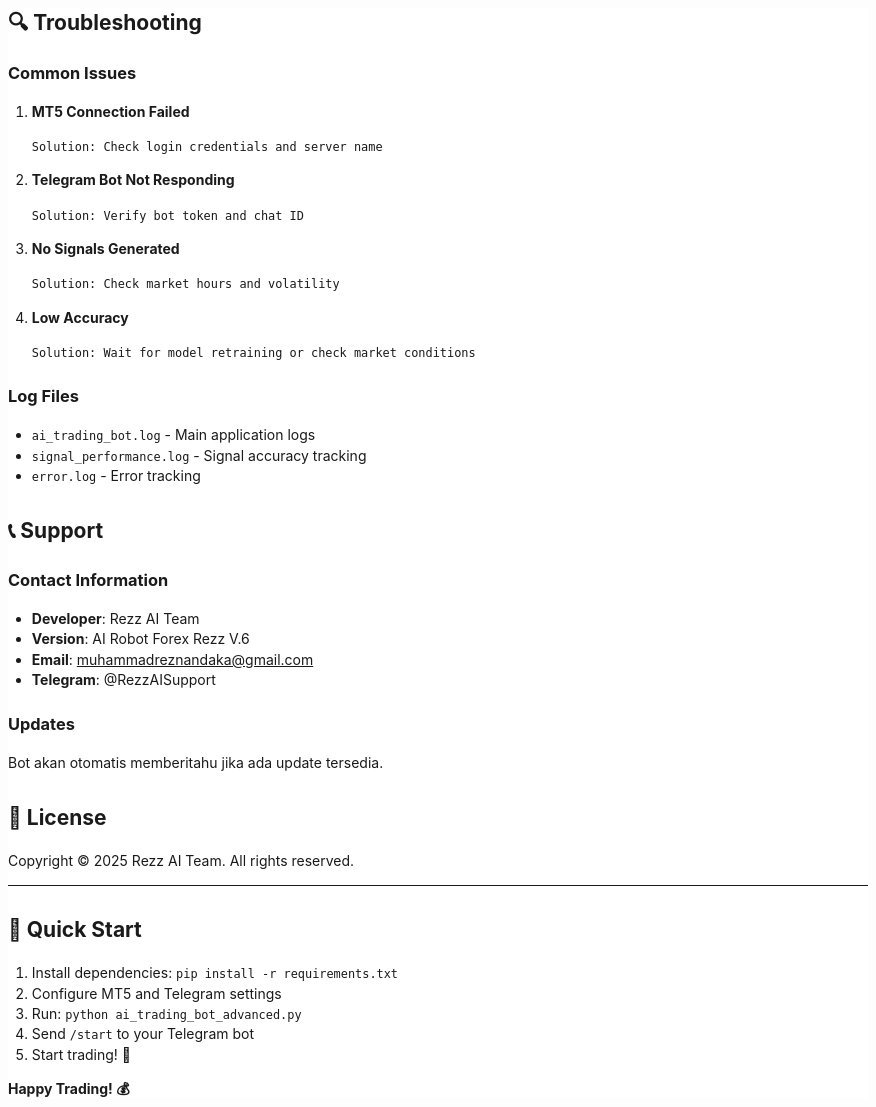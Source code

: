 ## 🔍 Troubleshooting

### Common Issues

1. **MT5 Connection Failed**
   ```
   Solution: Check login credentials and server name
   ```

2. **Telegram Bot Not Responding**
   ```
   Solution: Verify bot token and chat ID
   ```

3. **No Signals Generated**
   ```
   Solution: Check market hours and volatility
   ```

4. **Low Accuracy**
   ```
   Solution: Wait for model retraining or check market conditions
   ```

### Log Files

- `ai_trading_bot.log` - Main application logs
- `signal_performance.log` - Signal accuracy tracking
- `error.log` - Error tracking

## 📞 Support

### Contact Information

- **Developer**: Rezz AI Team
- **Version**: AI Robot Forex Rezz V.6
- **Email**: muhammadreznandaka@gmail.com
- **Telegram**: @RezzAISupport

### Updates

Bot akan otomatis memberitahu jika ada update tersedia.

## 📄 License

Copyright © 2025 Rezz AI Team. All rights reserved.

---

## 🎉 Quick Start

1. Install dependencies: `pip install -r requirements.txt`
2. Configure MT5 and Telegram settings
3. Run: `python ai_trading_bot_advanced.py`
4. Send `/start` to your Telegram bot
5. Start trading! 🚀

**Happy Trading! 💰**
